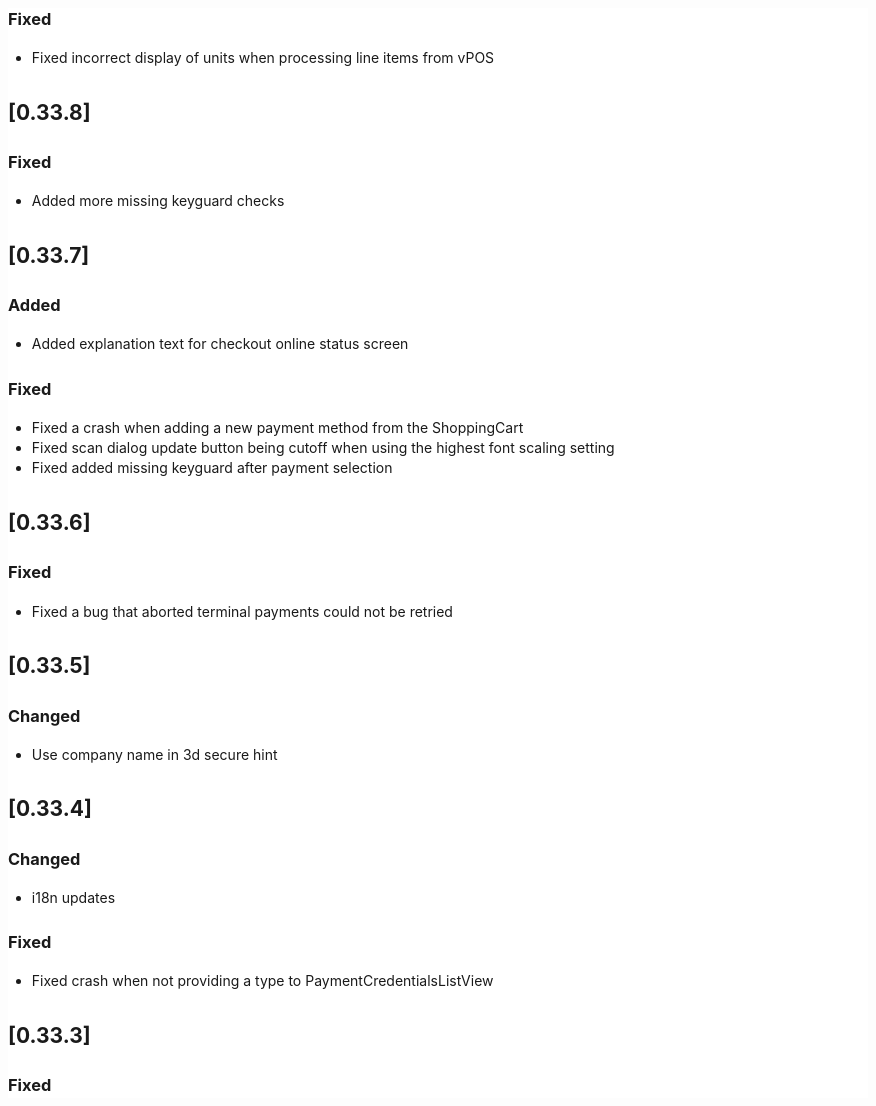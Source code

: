 ### Fixed

- Fixed incorrect display of units when processing line items from vPOS

## [0.33.8]

### Fixed

- Added more missing keyguard checks

## [0.33.7]

### Added

- Added explanation text for checkout online status screen

### Fixed

- Fixed a crash when adding a new payment method from the ShoppingCart
- Fixed scan dialog update button being cutoff when using the highest font scaling setting
- Fixed added missing keyguard after payment selection

## [0.33.6]

### Fixed

- Fixed a bug that aborted terminal payments could not be retried

## [0.33.5]

### Changed

- Use company name in 3d secure hint

## [0.33.4]

### Changed

- i18n updates

### Fixed

- Fixed crash when not providing a type to PaymentCredentialsListView

## [0.33.3]

### Fixed
